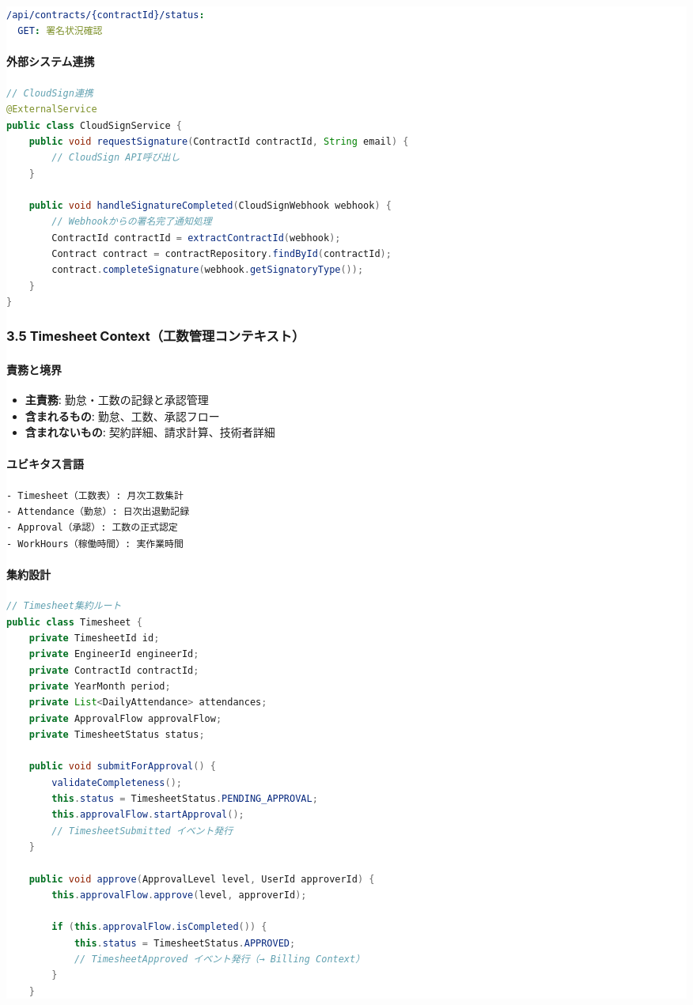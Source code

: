 ```yaml
/api/contracts/{contractId}/status:
  GET: 署名状況確認
```

#### 外部システム連携
```java
// CloudSign連携
@ExternalService
public class CloudSignService {
    public void requestSignature(ContractId contractId, String email) {
        // CloudSign API呼び出し
    }
    
    public void handleSignatureCompleted(CloudSignWebhook webhook) {
        // Webhookからの署名完了通知処理
        ContractId contractId = extractContractId(webhook);
        Contract contract = contractRepository.findById(contractId);
        contract.completeSignature(webhook.getSignatoryType());
    }
}
```

### 3.5 Timesheet Context（工数管理コンテキスト）

#### 責務と境界
- **主責務**: 勤怠・工数の記録と承認管理
- **含まれるもの**: 勤怠、工数、承認フロー
- **含まれないもの**: 契約詳細、請求計算、技術者詳細

#### ユビキタス言語
```
- Timesheet（工数表）: 月次工数集計
- Attendance（勤怠）: 日次出退勤記録  
- Approval（承認）: 工数の正式認定
- WorkHours（稼働時間）: 実作業時間
```

#### 集約設計
```java
// Timesheet集約ルート
public class Timesheet {
    private TimesheetId id;
    private EngineerId engineerId;
    private ContractId contractId;
    private YearMonth period;
    private List<DailyAttendance> attendances;
    private ApprovalFlow approvalFlow;
    private TimesheetStatus status;
    
    public void submitForApproval() {
        validateCompleteness();
        this.status = TimesheetStatus.PENDING_APPROVAL;
        this.approvalFlow.startApproval();
        // TimesheetSubmitted イベント発行
    }
    
    public void approve(ApprovalLevel level, UserId approverId) {
        this.approvalFlow.approve(level, approverId);
        
        if (this.approvalFlow.isCompleted()) {
            this.status = TimesheetStatus.APPROVED;
            // TimesheetApproved イベント発行（→ Billing Context）
        }
    }
```